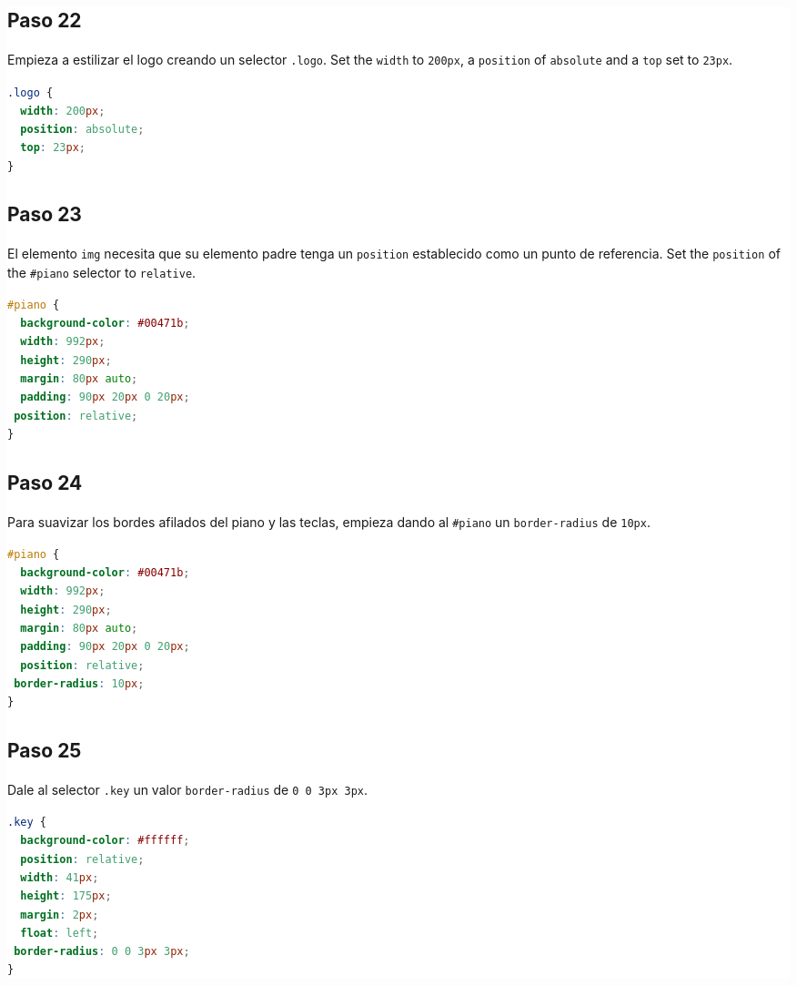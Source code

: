 ## Paso 22

Empieza a estilizar el logo creando un selector `.logo`. Set the `width` to `200px`, a `position` of `absolute` and a `top` set to `23px`.

```css
.logo {
  width: 200px;
  position: absolute;
  top: 23px;
}
```

## Paso 23

El elemento `img` necesita que su elemento padre tenga un `position` establecido como un punto de referencia. Set the `position` of the `#piano` selector to `relative`.

```css
#piano {
  background-color: #00471b;
  width: 992px;
  height: 290px;
  margin: 80px auto;
  padding: 90px 20px 0 20px;
 position: relative;
}
```

## Paso 24

Para suavizar los bordes afilados del piano y las teclas, empieza dando al `#piano` un `border-radius` de `10px`.

```css
#piano {
  background-color: #00471b;
  width: 992px;
  height: 290px;
  margin: 80px auto;
  padding: 90px 20px 0 20px;
  position: relative;
 border-radius: 10px;
}
```

## Paso 25

Dale al selector `.key` un valor `border-radius` de `0 0 3px 3px`.

```css
.key {
  background-color: #ffffff;
  position: relative;
  width: 41px;
  height: 175px;
  margin: 2px;
  float: left;
 border-radius: 0 0 3px 3px;
}
```

